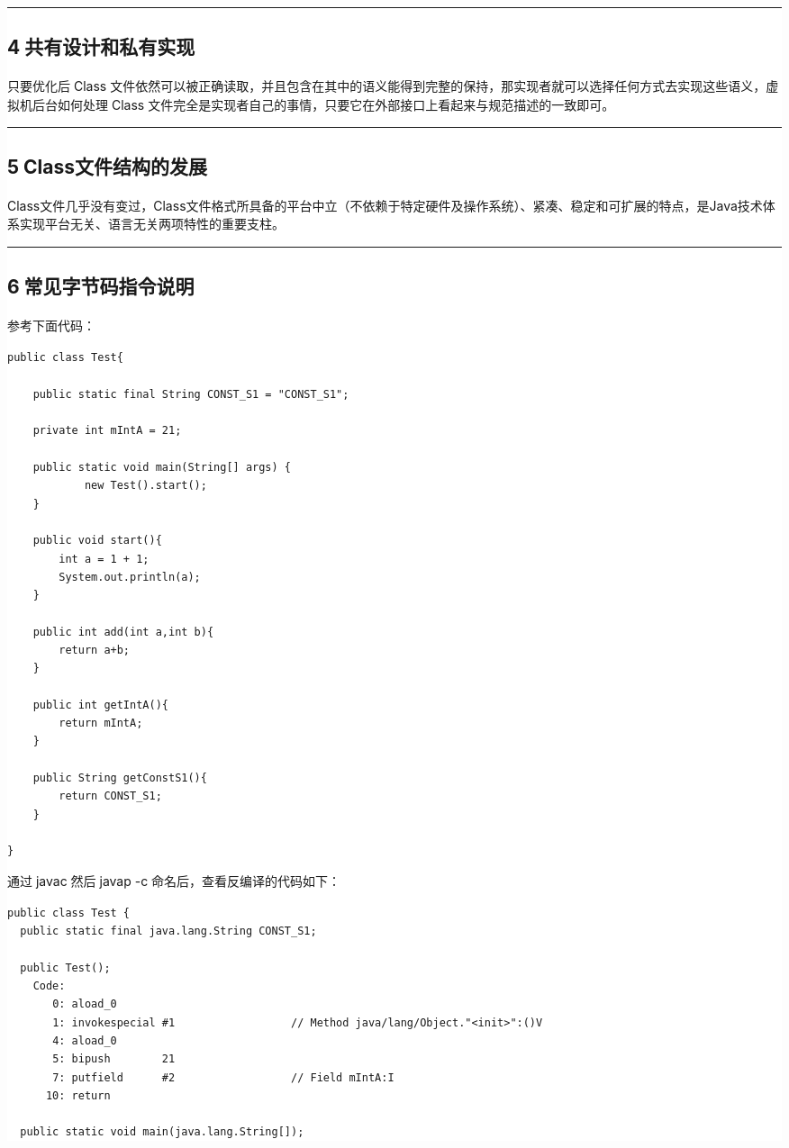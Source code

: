 
---
## 4 共有设计和私有实现

只要优化后 Class 文件依然可以被正确读取，并且包含在其中的语义能得到完整的保持，那实现者就可以选择任何方式去实现这些语义，虚拟机后台如何处理 Class 文件完全是实现者自己的事情，只要它在外部接口上看起来与规范描述的一致即可。

---
## 5 Class文件结构的发展

Class文件几乎没有变过，Class文件格式所具备的平台中立（不依赖于特定硬件及操作系统）、紧凑、稳定和可扩展的特点，是Java技术体系实现平台无关、语言无关两项特性的重要支柱。

---
## 6 常见字节码指令说明

参考下面代码：

```
public class Test{

    public static final String CONST_S1 = "CONST_S1";

    private int mIntA = 21;

    public static void main(String[] args) {
            new Test().start();
    }

    public void start(){
        int a = 1 + 1;
        System.out.println(a);
    }

    public int add(int a,int b){
        return a+b;
    }

    public int getIntA(){
        return mIntA;
    }

    public String getConstS1(){
        return CONST_S1;
    }

}
```

通过 javac 然后 javap -c 命名后，查看反编译的代码如下：

```
public class Test {
  public static final java.lang.String CONST_S1;

  public Test();
    Code:
       0: aload_0
       1: invokespecial #1                  // Method java/lang/Object."<init>":()V
       4: aload_0
       5: bipush        21
       7: putfield      #2                  // Field mIntA:I
      10: return

  public static void main(java.lang.String[]);
```